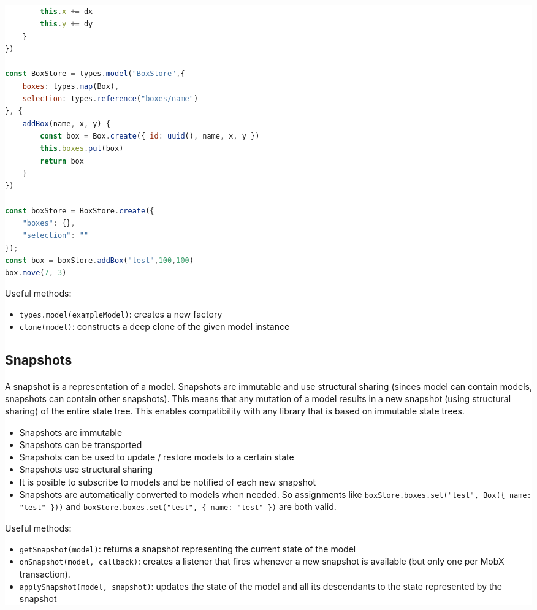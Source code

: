 ```javascript
        this.x += dx
        this.y += dy
    }
})

const BoxStore = types.model("BoxStore",{
    boxes: types.map(Box),
    selection: types.reference("boxes/name")
}, {
    addBox(name, x, y) {
        const box = Box.create({ id: uuid(), name, x, y })
        this.boxes.put(box)
        return box
    }
})

const boxStore = BoxStore.create({
    "boxes": {},
    "selection": ""
});
const box = boxStore.addBox("test",100,100)
box.move(7, 3)
```

Useful methods:

-   `types.model(exampleModel)`: creates a new factory
-   `clone(model)`: constructs a deep clone of the given model instance

## Snapshots

A snapshot is a representation of a model. Snapshots are immutable and use structural sharing (sinces model can contain models, snapshots can contain other snapshots).
This means that any mutation of a model results in a new snapshot (using structural sharing) of the entire state tree.
This enables compatibility with any library that is based on immutable state trees.

-   Snapshots are immutable
-   Snapshots can be transported
-   Snapshots can be used to update / restore models to a certain state
-   Snapshots use structural sharing
-   It is posible to subscribe to models and be notified of each new snapshot
-   Snapshots are automatically converted to models when needed. So assignments like `boxStore.boxes.set("test", Box({ name: "test" }))` and `boxStore.boxes.set("test", { name: "test" })` are both valid.

Useful methods:

-   `getSnapshot(model)`: returns a snapshot representing the current state of the model
-   `onSnapshot(model, callback)`: creates a listener that fires whenever a new snapshot is available (but only one per MobX transaction).
-   `applySnapshot(model, snapshot)`: updates the state of the model and all its descendants to the state represented by the snapshot
